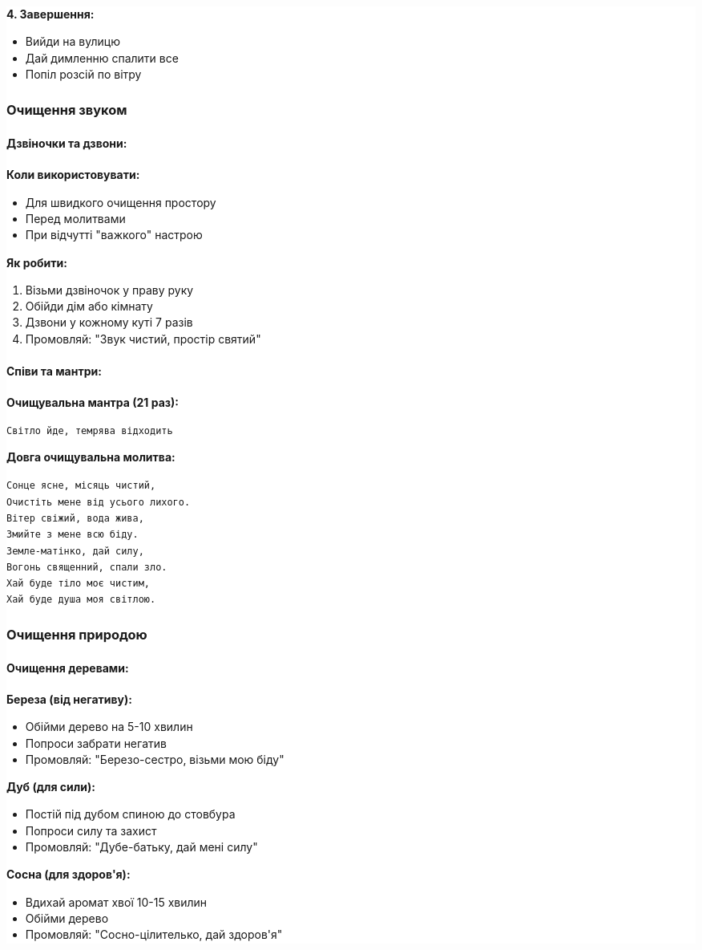 **4. Завершення:**
- Вийди на вулицю
- Дай димленню спалити все
- Попіл розсій по вітру

### Очищення звуком

#### Дзвіночки та дзвони:

**Коли використовувати:**
- Для швидкого очищення простору
- Перед молитвами
- При відчутті "важкого" настрою

**Як робити:**
1. Візьми дзвіночок у праву руку
2. Обійди дім або кімнату
3. Дзвони у кожному куті 7 разів
4. Промовляй: "Звук чистий, простір святий"

#### Співи та мантри:

**Очищувальна мантра (21 раз):**
```
Світло йде, темрява відходить
```

**Довга очищувальна молитва:**
```
Сонце ясне, місяць чистий,
Очистіть мене від усього лихого.
Вітер свіжий, вода жива,
Змийте з мене всю біду.
Земле-матінко, дай силу,
Вогонь священний, спали зло.
Хай буде тіло моє чистим,
Хай буде душа моя світлою.
```

### Очищення природою

#### Очищення деревами:

**Береза (від негативу):**
- Обійми дерево на 5-10 хвилин
- Попроси забрати негатив
- Промовляй: "Березо-сестро, візьми мою біду"

**Дуб (для сили):**
- Постій під дубом спиною до стовбура
- Попроси силу та захист
- Промовляй: "Дубе-батьку, дай мені силу"

**Сосна (для здоров'я):**
- Вдихай аромат хвої 10-15 хвилин
- Обійми дерево
- Промовляй: "Сосно-цілителько, дай здоров'я"
